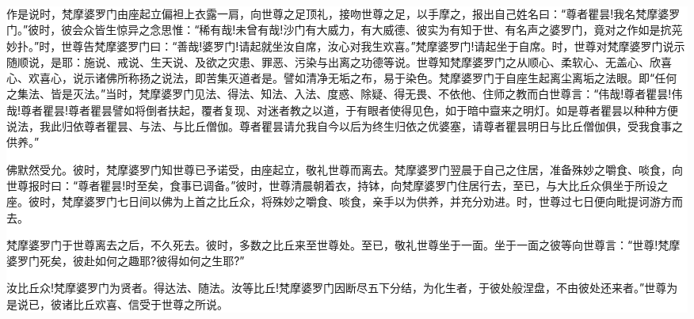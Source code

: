 作是说时，梵摩婆罗门由座起立偏袒上衣露一肩，向世尊之足顶礼，接吻世尊之足，以手摩之，报出自己姓名曰：“尊者瞿昙!我名梵摩婆罗门。”彼时，彼会众皆生惊异之念思惟：“稀有哉!未曾有哉!沙门有大威力，有大威德、彼实为有知于世、有名声之婆罗门，竟对之作如是抭茪妙扑。”时，世尊告梵摩婆罗门曰：“善哉!婆罗门!请起就坐汝自席，汝心对我生欢喜。”梵摩婆罗门!请起坐于自席。时，世尊对梵摩婆罗门说示随顺说，是耶：施说、戒说、生天说、及欲之灾患、罪恶、污染与出离之功德等说。世尊知梵摩婆罗门之从顺心、柔软心、无盖心、欣喜心、欢喜心，说示诸佛所称扬之说法，即苦集灭道者是。譬如清净无垢之布，易于染色。梵摩婆罗门于自座生起离尘离垢之法眼。即“任何之集法、皆是灭法。”当时，梵摩婆罗门见法、得法、知法、入法、度惑、除疑、得无畏、不依他、住师之教而白世尊言：“伟哉!尊者瞿昙!伟哉!尊者瞿昙!尊者瞿昙譬如将倒者扶起，覆者复现、对迷者教之以道，于有眼者使得见色，如于暗中齍来之明灯。如是尊者瞿昙以种种方便说法，我此归依尊者瞿昙、与法、与比丘僧伽。尊者瞿昙请允我自今以后为终生归依之优婆塞，请尊者瞿昙明日与比丘僧伽俱，受我食事之供养。”

佛默然受允。彼时，梵摩婆罗门知世尊已予诺受，由座起立，敬礼世尊而离去。梵摩婆罗门翌晨于自己之住居，准备殊妙之嚼食、啖食，向世尊报时曰：“尊者瞿昙!时至矣，食事已调备。”彼时，世尊清晨朝着衣，持钵，向梵摩婆罗门住居行去，至已，与大比丘众俱坐于所设之座。彼时，梵摩婆罗门七日间以佛为上首之比丘众，将殊妙之嚼食、啖食，亲手以为供养，并充分劝进。时，世尊过七日便向毗提诃游方而去。

梵摩婆罗门于世尊离去之后，不久死去。彼时，多数之比丘来至世尊处。至已，敬礼世尊坐于一面。坐于一面之彼等向世尊言：“世尊!梵摩婆罗门死矣，彼赴如何之趣耶?彼得如何之生耶?”

汝比丘众!梵摩婆罗门为贤者。得达法、随法。汝等比丘!梵摩婆罗门因断尽五下分结，为化生者，于彼处般涅盘，不由彼处还来者。”世尊为是说已，彼诸比丘欢喜、信受于世尊之所说。
